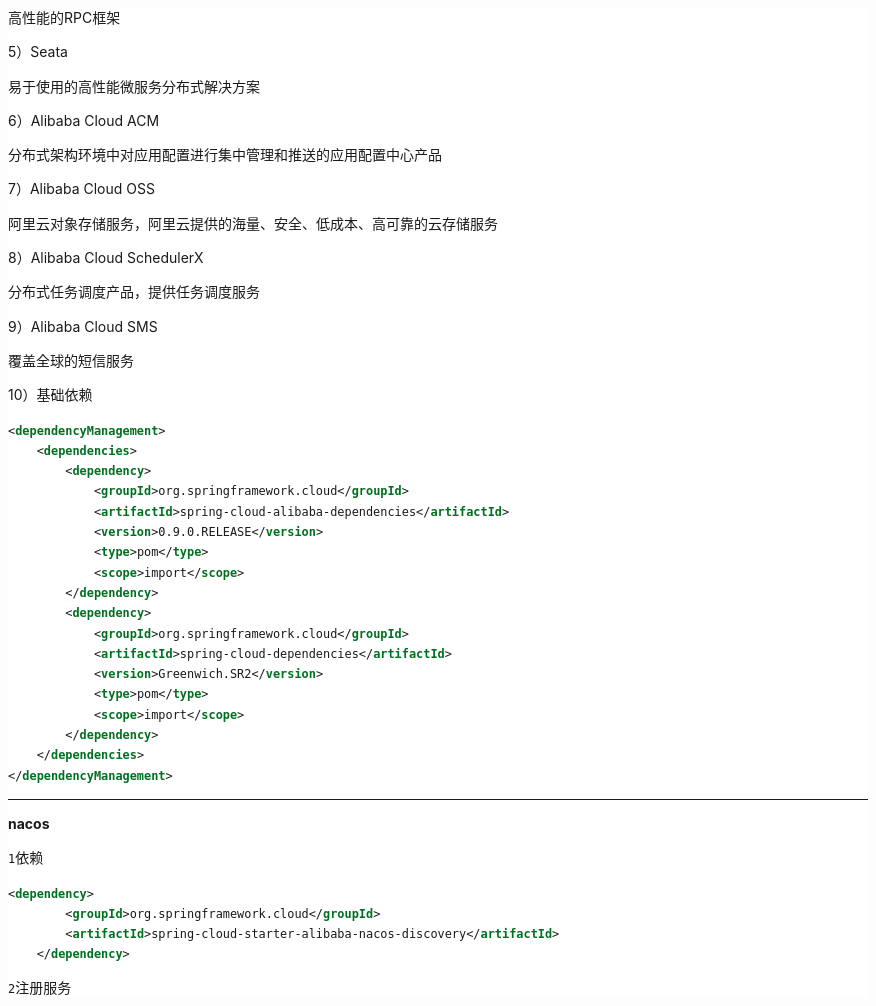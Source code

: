 高性能的RPC框架

5）Seata

易于使用的高性能微服务分布式解决方案

6）Alibaba Cloud ACM

分布式架构环境中对应用配置进行集中管理和推送的应用配置中心产品

7）Alibaba Cloud OSS

阿里云对象存储服务，阿里云提供的海量、安全、低成本、高可靠的云存储服务

8）Alibaba Cloud SchedulerX

分布式任务调度产品，提供任务调度服务

9）Alibaba Cloud SMS

覆盖全球的短信服务

10）基础依赖

```xml
<dependencyManagement>
    <dependencies>
        <dependency>
            <groupId>org.springframework.cloud</groupId>
            <artifactId>spring-cloud-alibaba-dependencies</artifactId>
            <version>0.9.0.RELEASE</version>
            <type>pom</type>
            <scope>import</scope>
        </dependency>
        <dependency>
            <groupId>org.springframework.cloud</groupId>
            <artifactId>spring-cloud-dependencies</artifactId>
            <version>Greenwich.SR2</version>
            <type>pom</type>
            <scope>import</scope>
        </dependency>
    </dependencies>
</dependencyManagement>
```

---

**nacos**

`1`依赖

```xml
<dependency>
        <groupId>org.springframework.cloud</groupId>
        <artifactId>spring-cloud-starter-alibaba-nacos-discovery</artifactId>
    </dependency>
```

`2`注册服务
